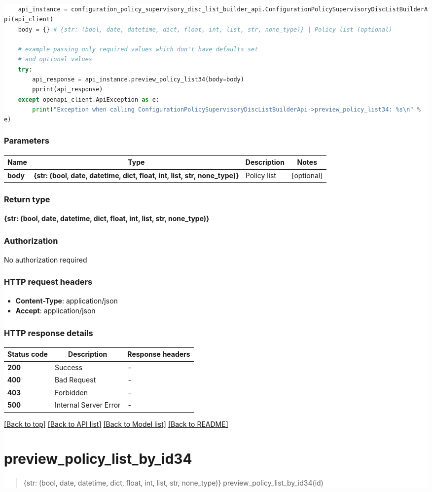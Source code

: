 ```python
    api_instance = configuration_policy_supervisory_disc_list_builder_api.ConfigurationPolicySupervisoryDiscListBuilderApi(api_client)
    body = {} # {str: (bool, date, datetime, dict, float, int, list, str, none_type)} | Policy list (optional)

    # example passing only required values which don't have defaults set
    # and optional values
    try:
        api_response = api_instance.preview_policy_list34(body=body)
        pprint(api_response)
    except openapi_client.ApiException as e:
        print("Exception when calling ConfigurationPolicySupervisoryDiscListBuilderApi->preview_policy_list34: %s\n" % e)
```


### Parameters

Name | Type | Description  | Notes
------------- | ------------- | ------------- | -------------
 **body** | **{str: (bool, date, datetime, dict, float, int, list, str, none_type)}**| Policy list | [optional]

### Return type

**{str: (bool, date, datetime, dict, float, int, list, str, none_type)}**

### Authorization

No authorization required

### HTTP request headers

 - **Content-Type**: application/json
 - **Accept**: application/json


### HTTP response details

| Status code | Description | Response headers |
|-------------|-------------|------------------|
**200** | Success |  -  |
**400** | Bad Request |  -  |
**403** | Forbidden |  -  |
**500** | Internal Server Error |  -  |

[[Back to top]](#) [[Back to API list]](../README.md#documentation-for-api-endpoints) [[Back to Model list]](../README.md#documentation-for-models) [[Back to README]](../README.md)

# **preview_policy_list_by_id34**
> {str: (bool, date, datetime, dict, float, int, list, str, none_type)} preview_policy_list_by_id34(id)
